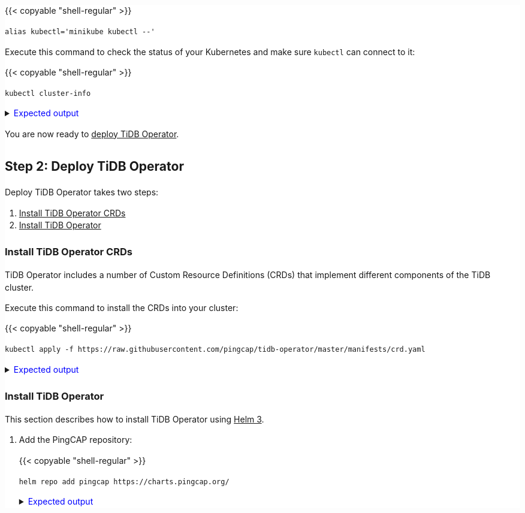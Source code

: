 {{< copyable "shell-regular" >}}

```
alias kubectl='minikube kubectl --'
```

Execute this command to check the status of your Kubernetes and make sure `kubectl` can connect to it:

{{< copyable "shell-regular" >}}

```
kubectl cluster-info
```

<details><summary><font color=Blue>Expected output</font></summary></details>

You are now ready to [deploy TiDB Operator](#deploy-tidb-operator).

</div>
</SimpleTab>

## Step 2: Deploy TiDB Operator

Deploy TiDB Operator takes two steps:

1. [Install TiDB Operator CRDs](#install-tidb-operator-crds)
2. [Install TiDB Operator](#install-tidb-operator)

### Install TiDB Operator CRDs

TiDB Operator includes a number of Custom Resource Definitions (CRDs) that implement different components of the TiDB cluster.

Execute this command to install the CRDs into your cluster:

{{< copyable "shell-regular" >}}

```shell
kubectl apply -f https://raw.githubusercontent.com/pingcap/tidb-operator/master/manifests/crd.yaml
```

<details><summary><font color=Blue>Expected output</font></summary></details>

### Install TiDB Operator

This section describes how to install TiDB Operator using [Helm 3](https://helm.sh/docs/intro/install/).

1. Add the PingCAP repository:

    {{< copyable "shell-regular" >}}

    ```shell
    helm repo add pingcap https://charts.pingcap.org/
    ```

    <details>
    <summary><font color=Blue>Expected output</font></summary>
